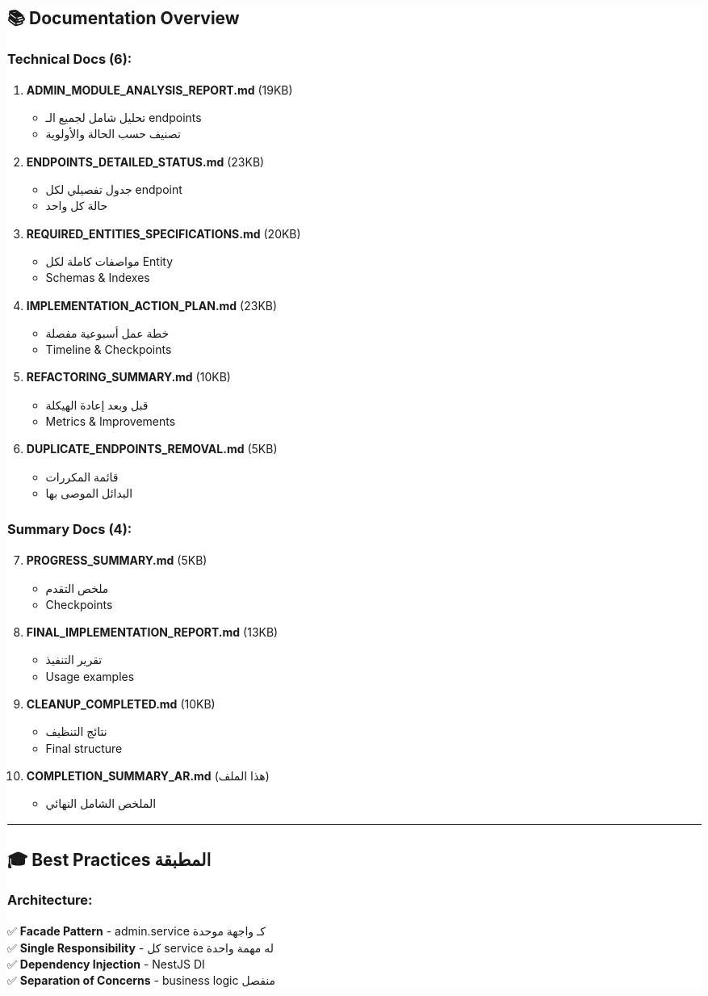 
## 📚 Documentation Overview

### Technical Docs (6):
1. **ADMIN_MODULE_ANALYSIS_REPORT.md** (19KB)
   - تحليل شامل لجميع الـ endpoints
   - تصنيف حسب الحالة والأولوية
   
2. **ENDPOINTS_DETAILED_STATUS.md** (23KB)
   - جدول تفصيلي لكل endpoint
   - حالة كل واحد
   
3. **REQUIRED_ENTITIES_SPECIFICATIONS.md** (20KB)
   - مواصفات كاملة لكل Entity
   - Schemas & Indexes
   
4. **IMPLEMENTATION_ACTION_PLAN.md** (23KB)
   - خطة عمل أسبوعية مفصلة
   - Timeline & Checkpoints
   
5. **REFACTORING_SUMMARY.md** (10KB)
   - قبل وبعد إعادة الهيكلة
   - Metrics & Improvements
   
6. **DUPLICATE_ENDPOINTS_REMOVAL.md** (5KB)
   - قائمة المكررات
   - البدائل الموصى بها

### Summary Docs (4):
7. **PROGRESS_SUMMARY.md** (5KB)
   - ملخص التقدم
   - Checkpoints
   
8. **FINAL_IMPLEMENTATION_REPORT.md** (13KB)
   - تقرير التنفيذ
   - Usage examples
   
9. **CLEANUP_COMPLETED.md** (10KB)
   - نتائج التنظيف
   - Final structure
   
10. **COMPLETION_SUMMARY_AR.md** (هذا الملف)
    - الملخص الشامل النهائي

---

## 🎓 Best Practices المطبقة

### Architecture:
✅ **Facade Pattern** - admin.service كـ واجهة موحدة  
✅ **Single Responsibility** - كل service له مهمة واحدة  
✅ **Dependency Injection** - NestJS DI  
✅ **Separation of Concerns** - business logic منفصل  
